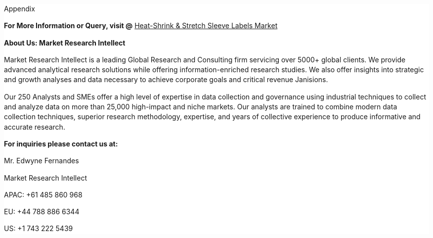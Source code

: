 Appendix</span></em></p><p><span class="font-[700]"><strong>For More Information or Query, visit&nbsp;@</strong>&nbsp;</span><span class="font-[700]"><a href="https://www.marketresearchintellect.com/product/heat-shrink-stretch-sleeve-labels-market/?utm_source=Linkedin&utm_medium=046" target="_blank" data-tracking-control-name="article-ssr-frontend-pulse_little-text-block" data-tracking-will-navigate="" data-test-link="">Heat-Shrink & Stretch Sleeve Labels Market</a></span></p><p><strong><span class="font-[700]">About Us: Market Research Intellect</span></strong></p><p><span class="">Market Research Intellect is a leading Global Research and Consulting firm servicing over 5000+ global clients. We provide advanced analytical research solutions while offering information-enriched research studies.&nbsp;</span>We also offer insights into strategic and growth analyses and data necessary to achieve corporate goals and critical revenue Janisions.</p><p><span class="">Our 250 Analysts and SMEs offer a high level of expertise in data collection and governance using industrial techniques to collect and analyze data on more than 25,000 high-impact and niche markets. Our analysts are trained to combine modern data collection techniques, superior research methodology, expertise, and years of collective experience to produce informative and accurate research.</span></p><p><strong>For inquiries please contact us at:</strong></p><p>Mr. Edwyne Fernandes</p><p>Market Research Intellect</p><p>APAC: +61 485 860 968</p><p>EU: +44 788 886 6344</p><p>US: +1 743 222 5439</p>
